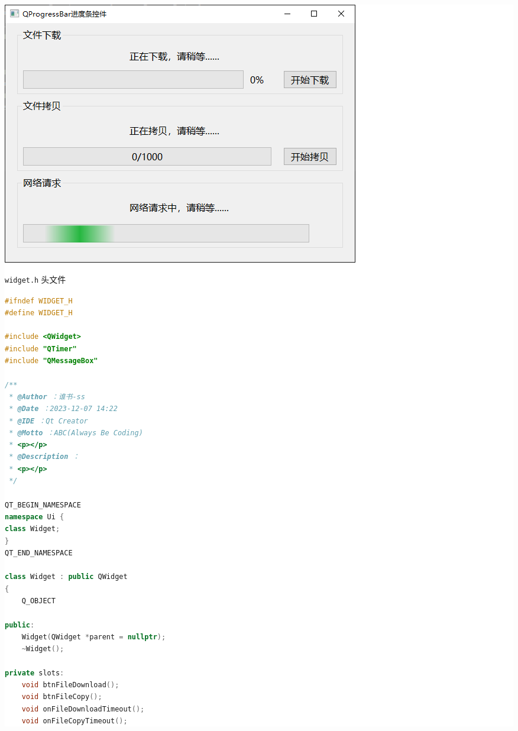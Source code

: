 ![Img](./FILES/README.md/img-20231221092834.png)

`widget.h` 头文件
```c++
#ifndef WIDGET_H
#define WIDGET_H

#include <QWidget>
#include "QTimer"
#include "QMessageBox"

/**
 * @Author ：谁书-ss
 * @Date ：2023-12-07 14:22
 * @IDE ：Qt Creator
 * @Motto ：ABC(Always Be Coding)
 * <p></p>
 * @Description ：
 * <p></p>
 */

QT_BEGIN_NAMESPACE
namespace Ui {
class Widget;
}
QT_END_NAMESPACE

class Widget : public QWidget
{
    Q_OBJECT

public:
    Widget(QWidget *parent = nullptr);
    ~Widget();

private slots:
    void btnFileDownload();
    void btnFileCopy();
    void onFileDownloadTimeout();
    void onFileCopyTimeout();


```